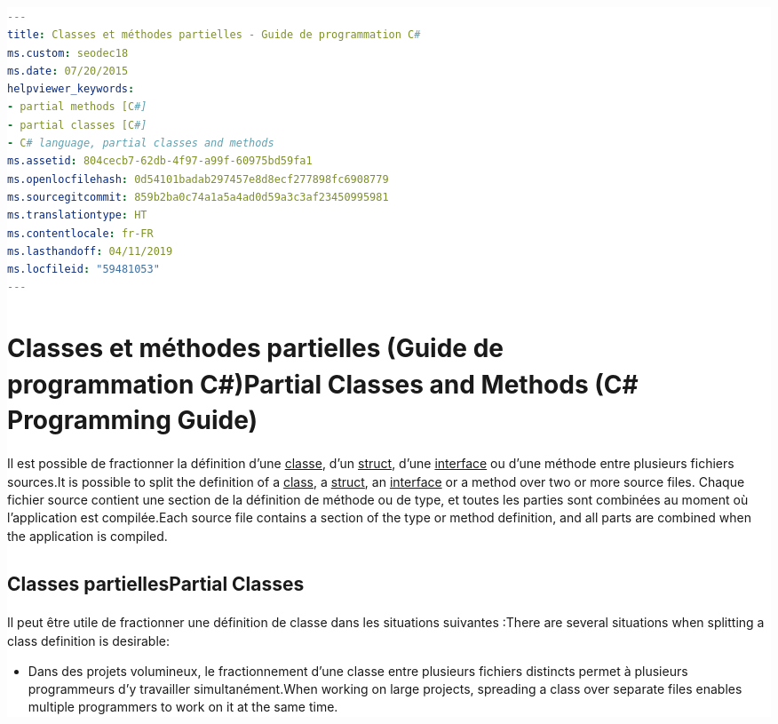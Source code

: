 ```yaml
---
title: Classes et méthodes partielles - Guide de programmation C#
ms.custom: seodec18
ms.date: 07/20/2015
helpviewer_keywords:
- partial methods [C#]
- partial classes [C#]
- C# language, partial classes and methods
ms.assetid: 804cecb7-62db-4f97-a99f-60975bd59fa1
ms.openlocfilehash: 0d54101badab297457e8d8ecf277898fc6908779
ms.sourcegitcommit: 859b2ba0c74a1a5a4ad0d59a3c3af23450995981
ms.translationtype: HT
ms.contentlocale: fr-FR
ms.lasthandoff: 04/11/2019
ms.locfileid: "59481053"
---
```

# <a name="partial-classes-and-methods-c-programming-guide"></a><span data-ttu-id="33e05-102">Classes et méthodes partielles (Guide de programmation C#)</span><span class="sxs-lookup"><span data-stu-id="33e05-102">Partial Classes and Methods (C# Programming Guide)</span></span>

<span data-ttu-id="33e05-103">Il est possible de fractionner la définition d’une [classe](../../../csharp/language-reference/keywords/class.md), d’un [struct](../../../csharp/language-reference/keywords/struct.md), d’une [interface](../../../csharp/language-reference/keywords/interface.md) ou d’une méthode entre plusieurs fichiers sources.</span><span class="sxs-lookup"><span data-stu-id="33e05-103">It is possible to split the definition of a [class](../../../csharp/language-reference/keywords/class.md), a [struct](../../../csharp/language-reference/keywords/struct.md), an [interface](../../../csharp/language-reference/keywords/interface.md) or a method over two or more source files.</span></span> <span data-ttu-id="33e05-104">Chaque fichier source contient une section de la définition de méthode ou de type, et toutes les parties sont combinées au moment où l’application est compilée.</span><span class="sxs-lookup"><span data-stu-id="33e05-104">Each source file contains a section of the type or method definition, and all parts are combined when the application is compiled.</span></span>

## <a name="partial-classes"></a><span data-ttu-id="33e05-105">Classes partielles</span><span class="sxs-lookup"><span data-stu-id="33e05-105">Partial Classes</span></span>

<span data-ttu-id="33e05-106">Il peut être utile de fractionner une définition de classe dans les situations suivantes :</span><span class="sxs-lookup"><span data-stu-id="33e05-106">There are several situations when splitting a class definition is desirable:</span></span>

- <span data-ttu-id="33e05-107">Dans des projets volumineux, le fractionnement d’une classe entre plusieurs fichiers distincts permet à plusieurs programmeurs d’y travailler simultanément.</span><span class="sxs-lookup"><span data-stu-id="33e05-107">When working on large projects, spreading a class over separate files enables multiple programmers to work on it at the same time.</span></span>
